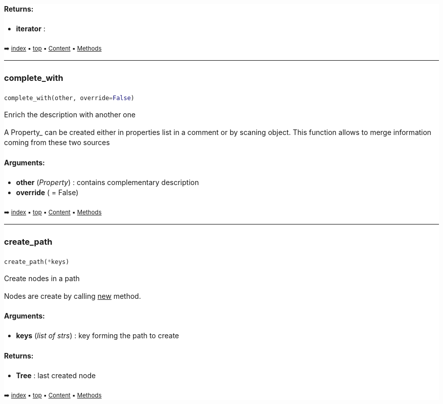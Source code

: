 

#### Returns:
- **iterator** : 



<sub>:arrow_right: [index](index.md) :black_small_square: [top](#property_) :black_small_square: [Content](#content) :black_small_square: [Methods](#methods)</sub>



----------
### complete_with



``` python
complete_with(other, override=False)
```

Enrich the description with another one

A Property_ can be created either in properties list in a comment
or by scaning object.
This function allows to merge information coming from these two sources


#### Arguments:
- **other** (_Property_) : contains complementary description
- **override** ( = False)



<sub>:arrow_right: [index](index.md) :black_small_square: [top](#property_) :black_small_square: [Content](#content) :black_small_square: [Methods](#methods)</sub>



----------
### create_path



``` python
create_path(*keys)
```

Create nodes in a path

Nodes are create by calling [new](#new) method.


#### Arguments:
- **keys** (_list of strs_) : key forming the path to create



#### Returns:
- **Tree** : last created node



<sub>:arrow_right: [index](index.md) :black_small_square: [top](#property_) :black_small_square: [Content](#content) :black_small_square: [Methods](#methods)</sub>
